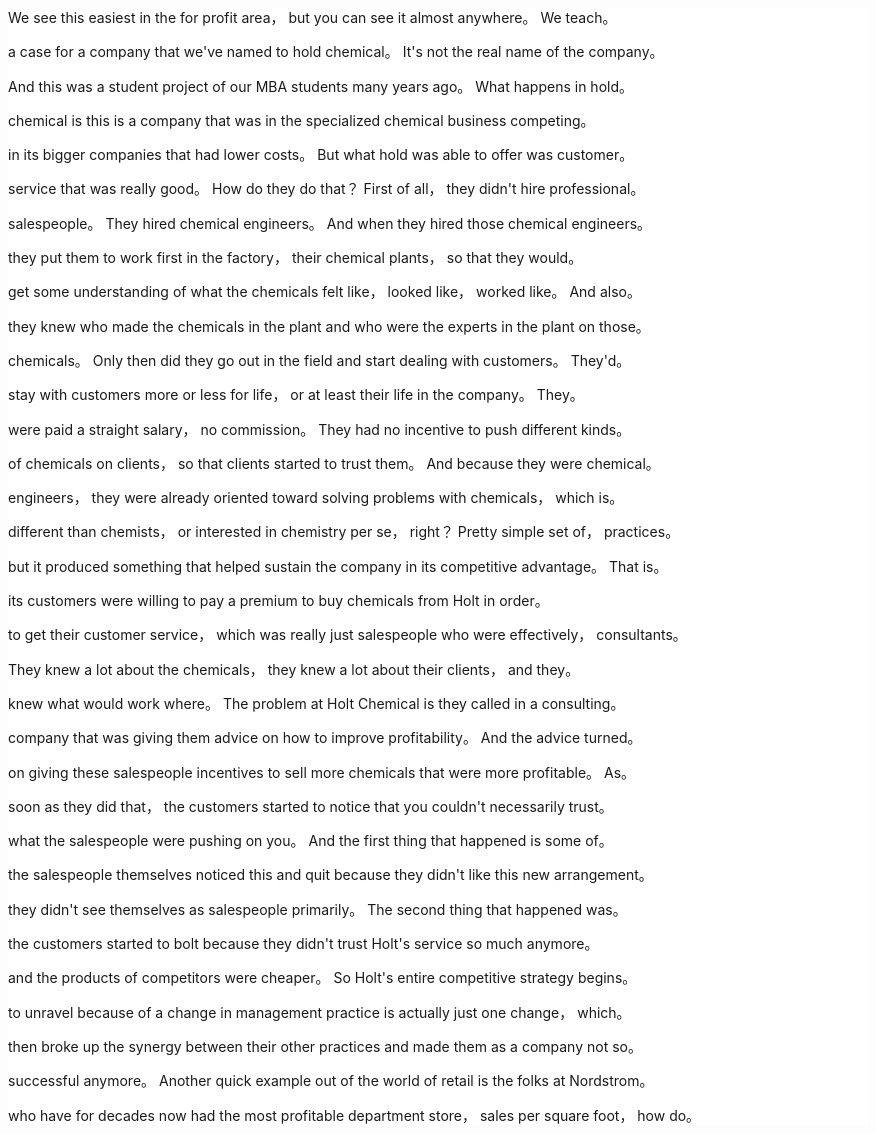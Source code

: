  We see this easiest in the for profit area， but you can see it almost anywhere。 We teach。

 a case for a company that we've named to hold chemical。 It's not the real name of the company。

 And this was a student project of our MBA students many years ago。 What happens in hold。

 chemical is this is a company that was in the specialized chemical business competing。

 in its bigger companies that had lower costs。 But what hold was able to offer was customer。

 service that was really good。 How do they do that？ First of all， they didn't hire professional。

 salespeople。 They hired chemical engineers。 And when they hired those chemical engineers。

 they put them to work first in the factory， their chemical plants， so that they would。

 get some understanding of what the chemicals felt like， looked like， worked like。 And also。

 they knew who made the chemicals in the plant and who were the experts in the plant on those。

 chemicals。 Only then did they go out in the field and start dealing with customers。 They'd。

 stay with customers more or less for life， or at least their life in the company。 They。

 were paid a straight salary， no commission。 They had no incentive to push different kinds。

 of chemicals on clients， so that clients started to trust them。 And because they were chemical。

 engineers， they were already oriented toward solving problems with chemicals， which is。

 different than chemists， or interested in chemistry per se， right？ Pretty simple set of， practices。

 but it produced something that helped sustain the company in its competitive advantage。 That is。

 its customers were willing to pay a premium to buy chemicals from Holt in order。

 to get their customer service， which was really just salespeople who were effectively， consultants。

 They knew a lot about the chemicals， they knew a lot about their clients， and they。

 knew what would work where。 The problem at Holt Chemical is they called in a consulting。

 company that was giving them advice on how to improve profitability。 And the advice turned。

 on giving these salespeople incentives to sell more chemicals that were more profitable。 As。

 soon as they did that， the customers started to notice that you couldn't necessarily trust。

 what the salespeople were pushing on you。 And the first thing that happened is some of。

 the salespeople themselves noticed this and quit because they didn't like this new arrangement。

 they didn't see themselves as salespeople primarily。 The second thing that happened was。

 the customers started to bolt because they didn't trust Holt's service so much anymore。

 and the products of competitors were cheaper。 So Holt's entire competitive strategy begins。

 to unravel because of a change in management practice is actually just one change， which。

 then broke up the synergy between their other practices and made them as a company not so。

 successful anymore。 Another quick example out of the world of retail is the folks at Nordstrom。

 who have for decades now had the most profitable department store， sales per square foot， how do。
